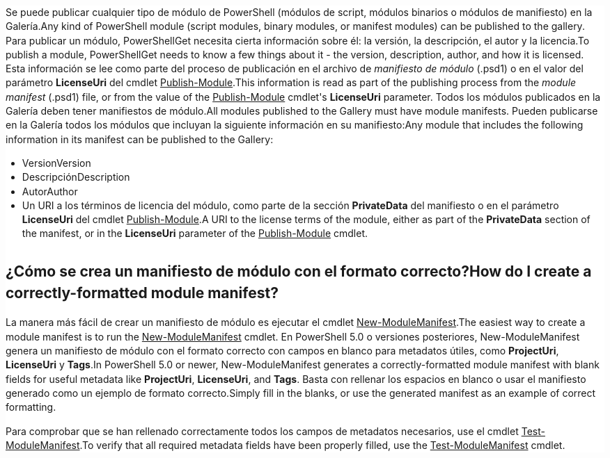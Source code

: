 <span data-ttu-id="9f79d-154">Se puede publicar cualquier tipo de módulo de PowerShell (módulos de script, módulos binarios o módulos de manifiesto) en la Galería.</span><span class="sxs-lookup"><span data-stu-id="9f79d-154">Any kind of PowerShell module (script modules, binary modules, or manifest modules) can be published to the gallery.</span></span>
<span data-ttu-id="9f79d-155">Para publicar un módulo, PowerShellGet necesita cierta información sobre él: la versión, la descripción, el autor y la licencia.</span><span class="sxs-lookup"><span data-stu-id="9f79d-155">To publish a module, PowerShellGet needs to know a few things about it - the version, description, author, and how it is licensed.</span></span>
<span data-ttu-id="9f79d-156">Esta información se lee como parte del proceso de publicación en el archivo de *manifiesto de módulo* (.psd1) o en el valor del parámetro **LicenseUri** del cmdlet [Publish-Module][].</span><span class="sxs-lookup"><span data-stu-id="9f79d-156">This information is read as part of the publishing process from the *module manifest* (.psd1) file, or from the value of the [Publish-Module][] cmdlet's **LicenseUri** parameter.</span></span>
<span data-ttu-id="9f79d-157">Todos los módulos publicados en la Galería deben tener manifiestos de módulo.</span><span class="sxs-lookup"><span data-stu-id="9f79d-157">All modules published to the Gallery must have module manifests.</span></span>
<span data-ttu-id="9f79d-158">Pueden publicarse en la Galería todos los módulos que incluyan la siguiente información en su manifiesto:</span><span class="sxs-lookup"><span data-stu-id="9f79d-158">Any module that includes the following information in its manifest can be published to the Gallery:</span></span>

- <span data-ttu-id="9f79d-159">Version</span><span class="sxs-lookup"><span data-stu-id="9f79d-159">Version</span></span>
- <span data-ttu-id="9f79d-160">Descripción</span><span class="sxs-lookup"><span data-stu-id="9f79d-160">Description</span></span>
- <span data-ttu-id="9f79d-161">Autor</span><span class="sxs-lookup"><span data-stu-id="9f79d-161">Author</span></span>
- <span data-ttu-id="9f79d-162">Un URI a los términos de licencia del módulo, como parte de la sección **PrivateData** del manifiesto o en el parámetro **LicenseUri** del cmdlet [Publish-Module][].</span><span class="sxs-lookup"><span data-stu-id="9f79d-162">A URI to the license terms of the module, either as part of the **PrivateData** section of the manifest, or in the **LicenseUri** parameter of the [Publish-Module][] cmdlet.</span></span>

## <a name="how-do-i-create-a-correctly-formatted-module-manifest"></a><span data-ttu-id="9f79d-163">¿Cómo se crea un manifiesto de módulo con el formato correcto?</span><span class="sxs-lookup"><span data-stu-id="9f79d-163">How do I create a correctly-formatted module manifest?</span></span>

<span data-ttu-id="9f79d-164">La manera más fácil de crear un manifiesto de módulo es ejecutar el cmdlet [New-ModuleManifest][].</span><span class="sxs-lookup"><span data-stu-id="9f79d-164">The easiest way to create a module manifest is to run the [New-ModuleManifest][] cmdlet.</span></span> <span data-ttu-id="9f79d-165">En PowerShell 5.0 o versiones posteriores, New-ModuleManifest genera un manifiesto de módulo con el formato correcto con campos en blanco para metadatos útiles, como **ProjectUri**, **LicenseUri** y **Tags**.</span><span class="sxs-lookup"><span data-stu-id="9f79d-165">In PowerShell 5.0 or newer, New-ModuleManifest generates a correctly-formatted module manifest with blank fields for useful metadata like **ProjectUri**, **LicenseUri**, and **Tags**.</span></span> <span data-ttu-id="9f79d-166">Basta con rellenar los espacios en blanco o usar el manifiesto generado como un ejemplo de formato correcto.</span><span class="sxs-lookup"><span data-stu-id="9f79d-166">Simply fill in the blanks, or use the generated manifest as an example of correct formatting.</span></span>

<span data-ttu-id="9f79d-167">Para comprobar que se han rellenado correctamente todos los campos de metadatos necesarios, use el cmdlet [Test-ModuleManifest][].</span><span class="sxs-lookup"><span data-stu-id="9f79d-167">To verify that all required metadata fields have been properly filled, use the [Test-ModuleManifest][] cmdlet.</span></span>


[New-ModuleManifest]: /powershell/module/Microsoft.PowerShell.Core/New-ModuleManifest
[Test-ModuleManifest]: /powershell/module/Microsoft.PowerShell.Core/Test-ModuleManifest
[Update-ModuleManifest]: /powershell/module/Microsoft.PowerShell.Core/Update-ModuleManifest
[Install-Module]: /powershell/module/PowershellGet/Install-Module
[New-ScriptFileInfo]: /powershell/module/PowershellGet/New-ScriptFileInfo
[Publish-Module]: /powershell/module/PowershellGet/Publish-Module
[Publish-Script]: /powershell/module/PowershellGet/Publish-Script
[Register-PSRepository]: /powershell/module/PowershellGet/Register-PSRepository
[Test-ScriptFileInfo]: /powershell/module/PowershellGet/Test-ScriptFileInfo
[Update-Module]: /powershell/module/PowershellGet/Update-Module
[Update-ScriptFileInfo]: /powershell/module/PowershellGet/Update-ScriptFileInfo